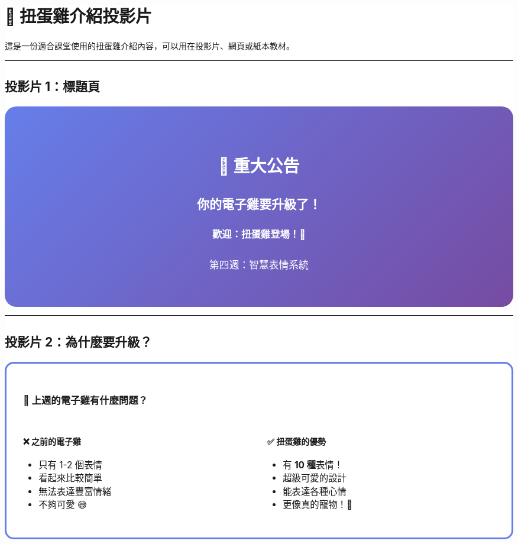 # 🐣 扭蛋雞介紹投影片

這是一份適合課堂使用的扭蛋雞介紹內容，可以用在投影片、網頁或紙本教材。

---

## 投影片 1：標題頁

<div style="text-align: center; padding: 3rem; background: linear-gradient(135deg, #667eea 0%, #764ba2 100%); color: white; border-radius: 20px;">

# 🎁 重大公告

## 你的電子雞要升級了！

### 歡迎：扭蛋雞登場！🐣

<p style="font-size: 1.2rem; margin-top: 2rem;">第四週：智慧表情系統</p>

</div>

---

## 投影片 2：為什麼要升級？

<div style="padding: 2rem; background: #fff; border: 3px solid #667eea; border-radius: 15px;">

### 🤔 上週的電子雞有什麼問題？

<div style="display: grid; grid-template-columns: 1fr 1fr; gap: 2rem; margin-top: 2rem;">

<div>
<h4>❌ 之前的電子雞</h4>
<ul style="font-size: 1.1rem;">
<li>只有 1-2 個表情</li>
<li>看起來比較簡單</li>
<li>無法表達豐富情緒</li>
<li>不夠可愛 😅</li>
</ul>
</div>

<div>
<h4>✅ 扭蛋雞的優勢</h4>
<ul style="font-size: 1.1rem;">
<li>有 <strong>10 種</strong>表情！</li>
<li>超級可愛的設計</li>
<li>能表達各種心情</li>
<li>更像真的寵物！🌟</li>
</ul>
</div>
